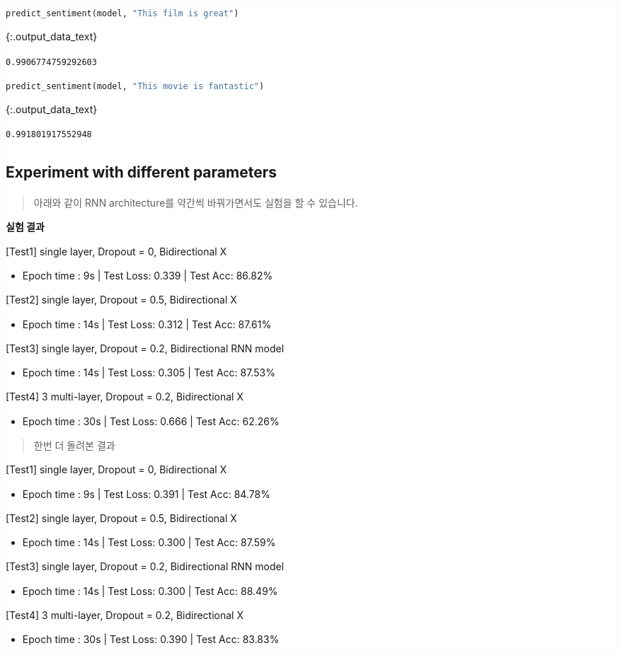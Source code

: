 
```python
predict_sentiment(model, "This film is great")
```




{:.output_data_text}

```
0.9906774759292603
```




```python
predict_sentiment(model, "This movie is fantastic")
```




{:.output_data_text}

```
0.991801917552948
```



## Experiment with different parameters
> 아래와 같이 RNN architecture를 약간씩 바꿔가면서도 실험을 할 수 있습니다.

**실험 결과**

[Test1] single layer, Dropout = 0, Bidirectional X
  - Epoch time : 9s | Test Loss: 0.339 | Test Acc: 86.82%

[Test2] single layer, Dropout = 0.5, Bidirectional X
  - Epoch time : 14s | Test Loss: 0.312 | Test Acc: 87.61%

[Test3] single layer, Dropout = 0.2, Bidirectional RNN model
  - Epoch time : 14s | Test Loss: 0.305 | Test Acc: 87.53%

[Test4] 3 multi-layer, Dropout = 0.2, Bidirectional X
  - Epoch time : 30s | Test Loss: 0.666 | Test Acc: 62.26%

> 한번 더 돌려본 결과

[Test1] single layer, Dropout = 0, Bidirectional X
  - Epoch time : 9s | Test Loss: 0.391 | Test Acc: 84.78%

[Test2] single layer, Dropout = 0.5, Bidirectional X
  - Epoch time : 14s | Test Loss: 0.300 | Test Acc: 87.59%

[Test3] single layer, Dropout = 0.2, Bidirectional RNN model
  - Epoch time : 14s | Test Loss: 0.300 | Test Acc: 88.49%

[Test4] 3 multi-layer, Dropout = 0.2, Bidirectional X
  - Epoch time : 30s | Test Loss: 0.390 | Test Acc: 83.83%

  

